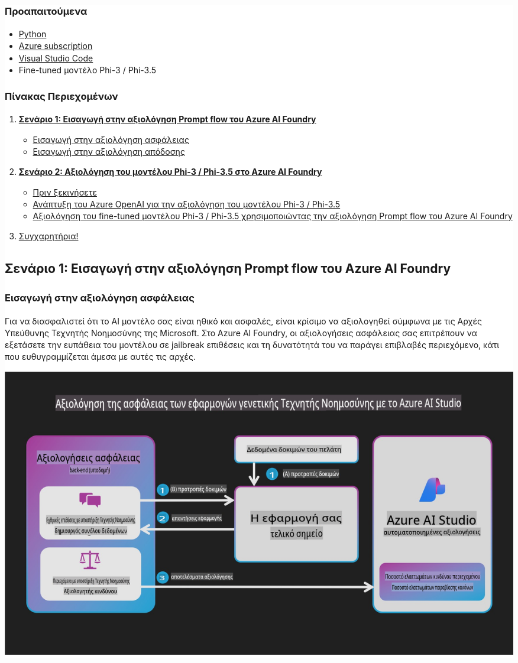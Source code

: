 ### Προαπαιτούμενα

- [Python](https://www.python.org/downloads)
- [Azure subscription](https://azure.microsoft.com/free?wt.mc_id=studentamb_279723)
- [Visual Studio Code](https://code.visualstudio.com)
- Fine-tuned μοντέλο Phi-3 / Phi-3.5

### Πίνακας Περιεχομένων

1. [**Σενάριο 1: Εισαγωγή στην αξιολόγηση Prompt flow του Azure AI Foundry**](../../../../../../md/02.Application/01.TextAndChat/Phi3)

    - [Εισαγωγή στην αξιολόγηση ασφάλειας](../../../../../../md/02.Application/01.TextAndChat/Phi3)
    - [Εισαγωγή στην αξιολόγηση απόδοσης](../../../../../../md/02.Application/01.TextAndChat/Phi3)

1. [**Σενάριο 2: Αξιολόγηση του μοντέλου Phi-3 / Phi-3.5 στο Azure AI Foundry**](../../../../../../md/02.Application/01.TextAndChat/Phi3)

    - [Πριν ξεκινήσετε](../../../../../../md/02.Application/01.TextAndChat/Phi3)
    - [Ανάπτυξη του Azure OpenAI για την αξιολόγηση του μοντέλου Phi-3 / Phi-3.5](../../../../../../md/02.Application/01.TextAndChat/Phi3)
    - [Αξιολόγηση του fine-tuned μοντέλου Phi-3 / Phi-3.5 χρησιμοποιώντας την αξιολόγηση Prompt flow του Azure AI Foundry](../../../../../../md/02.Application/01.TextAndChat/Phi3)

1. [Συγχαρητήρια!](../../../../../../md/02.Application/01.TextAndChat/Phi3)

## **Σενάριο 1: Εισαγωγή στην αξιολόγηση Prompt flow του Azure AI Foundry**

### Εισαγωγή στην αξιολόγηση ασφάλειας

Για να διασφαλιστεί ότι το AI μοντέλο σας είναι ηθικό και ασφαλές, είναι κρίσιμο να αξιολογηθεί σύμφωνα με τις Αρχές Υπεύθυνης Τεχνητής Νοημοσύνης της Microsoft. Στο Azure AI Foundry, οι αξιολογήσεις ασφάλειας σας επιτρέπουν να εξετάσετε την ευπάθεια του μοντέλου σε jailbreak επιθέσεις και τη δυνατότητά του να παράγει επιβλαβές περιεχόμενο, κάτι που ευθυγραμμίζεται άμεσα με αυτές τις αρχές.

![Αξιολόγηση ασφάλειας.](../../../../../../translated_images/safety-evaluation.91fdef98588aadf56e8043d04cd78d24aac1472d6c121a6289f60d50d1f33d42.el.png)
